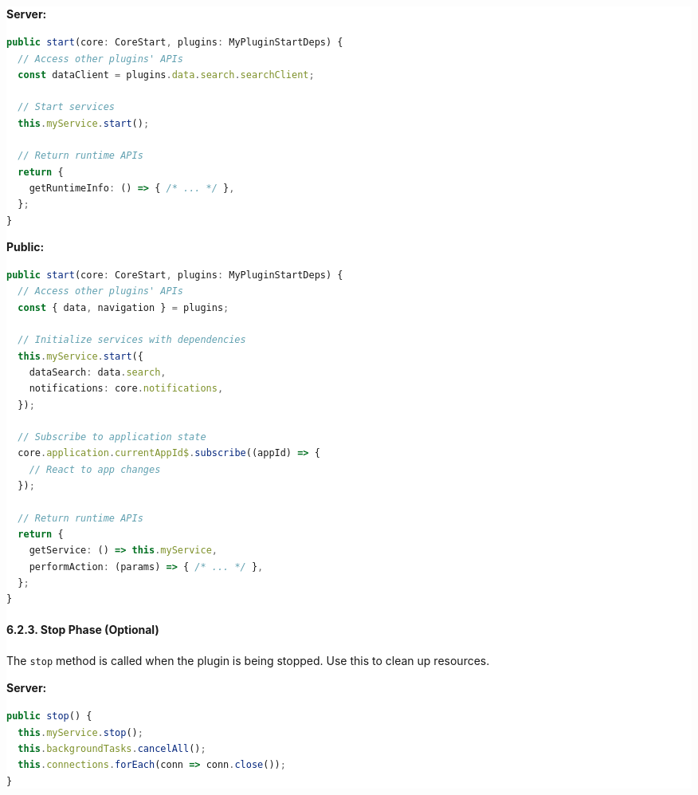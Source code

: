 **Server:**

```typescript
public start(core: CoreStart, plugins: MyPluginStartDeps) {
  // Access other plugins' APIs
  const dataClient = plugins.data.search.searchClient;

  // Start services
  this.myService.start();

  // Return runtime APIs
  return {
    getRuntimeInfo: () => { /* ... */ },
  };
}
```

**Public:**

```typescript
public start(core: CoreStart, plugins: MyPluginStartDeps) {
  // Access other plugins' APIs
  const { data, navigation } = plugins;

  // Initialize services with dependencies
  this.myService.start({
    dataSearch: data.search,
    notifications: core.notifications,
  });

  // Subscribe to application state
  core.application.currentAppId$.subscribe((appId) => {
    // React to app changes
  });

  // Return runtime APIs
  return {
    getService: () => this.myService,
    performAction: (params) => { /* ... */ },
  };
}
```

#### 6.2.3. Stop Phase (Optional)

The `stop` method is called when the plugin is being stopped. Use this to clean up resources.

**Server:**

```typescript
public stop() {
  this.myService.stop();
  this.backgroundTasks.cancelAll();
  this.connections.forEach(conn => conn.close());
}
```
